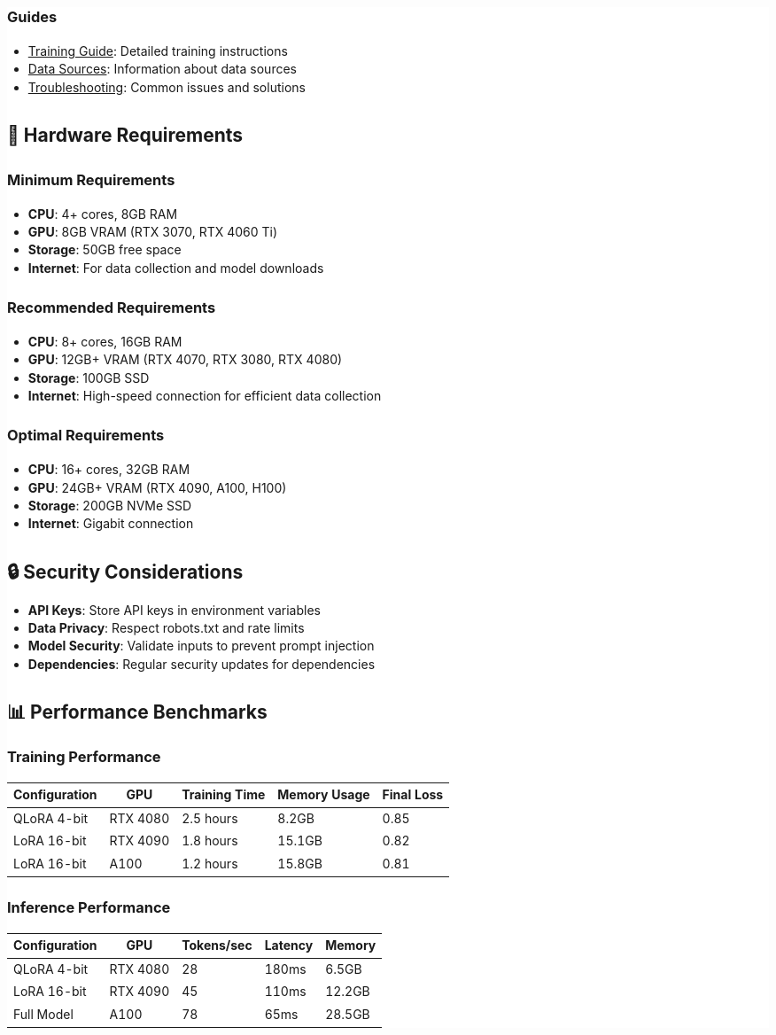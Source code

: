### Guides
- [Training Guide](docs/training_guide.md): Detailed training instructions
- [Data Sources](docs/data_sources.md): Information about data sources
- [Troubleshooting](docs/troubleshooting.md): Common issues and solutions

## 💾 Hardware Requirements

### Minimum Requirements
- **CPU**: 4+ cores, 8GB RAM
- **GPU**: 8GB VRAM (RTX 3070, RTX 4060 Ti)
- **Storage**: 50GB free space
- **Internet**: For data collection and model downloads

### Recommended Requirements
- **CPU**: 8+ cores, 16GB RAM
- **GPU**: 12GB+ VRAM (RTX 4070, RTX 3080, RTX 4080)
- **Storage**: 100GB SSD
- **Internet**: High-speed connection for efficient data collection

### Optimal Requirements
- **CPU**: 16+ cores, 32GB RAM
- **GPU**: 24GB+ VRAM (RTX 4090, A100, H100)
- **Storage**: 200GB NVMe SSD
- **Internet**: Gigabit connection

## 🔒 Security Considerations

- **API Keys**: Store API keys in environment variables
- **Data Privacy**: Respect robots.txt and rate limits
- **Model Security**: Validate inputs to prevent prompt injection
- **Dependencies**: Regular security updates for dependencies

## 📊 Performance Benchmarks

### Training Performance
| Configuration | GPU | Training Time | Memory Usage | Final Loss |
|---------------|-----|---------------|--------------|------------|
| QLoRA 4-bit | RTX 4080 | 2.5 hours | 8.2GB | 0.85 |
| LoRA 16-bit | RTX 4090 | 1.8 hours | 15.1GB | 0.82 |
| LoRA 16-bit | A100 | 1.2 hours | 15.8GB | 0.81 |

### Inference Performance
| Configuration | GPU | Tokens/sec | Latency | Memory |
|---------------|-----|------------|---------|---------|
| QLoRA 4-bit | RTX 4080 | 28 | 180ms | 6.5GB |
| LoRA 16-bit | RTX 4090 | 45 | 110ms | 12.2GB |
| Full Model | A100 | 78 | 65ms | 28.5GB |
